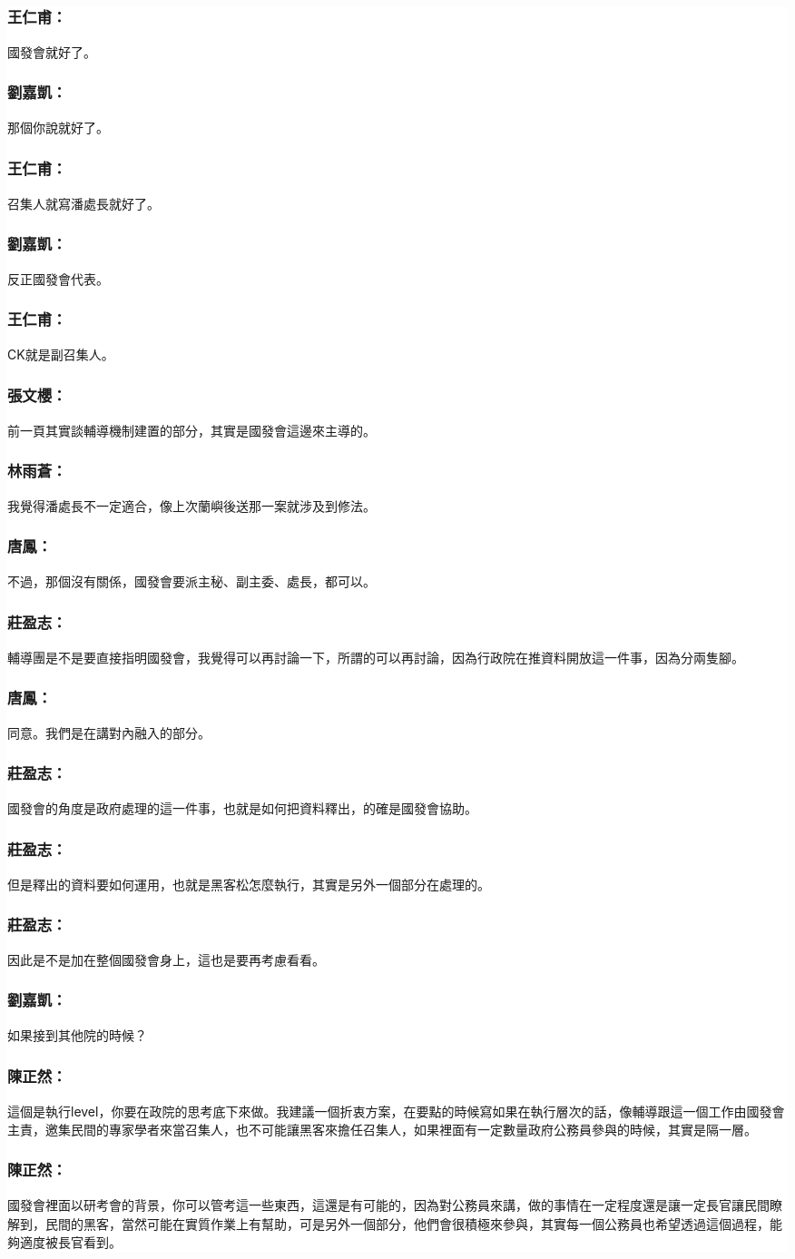 ### 王仁甫：
國發會就好了。

### 劉嘉凱：
那個你說就好了。

### 王仁甫：
召集人就寫潘處長就好了。

### 劉嘉凱：
反正國發會代表。

### 王仁甫：
CK就是副召集人。

### 張文櫻：
前一頁其實談輔導機制建置的部分，其實是國發會這邊來主導的。

### 林雨蒼：
我覺得潘處長不一定適合，像上次蘭嶼後送那一案就涉及到修法。

### 唐鳳：
不過，那個沒有關係，國發會要派主秘、副主委、處長，都可以。

### 莊盈志：
輔導團是不是要直接指明國發會，我覺得可以再討論一下，所謂的可以再討論，因為行政院在推資料開放這一件事，因為分兩隻腳。

### 唐鳳：
同意。我們是在講對內融入的部分。

### 莊盈志：
國發會的角度是政府處理的這一件事，也就是如何把資料釋出，的確是國發會協助。

### 莊盈志：
但是釋出的資料要如何運用，也就是黑客松怎麼執行，其實是另外一個部分在處理的。

### 莊盈志：
因此是不是加在整個國發會身上，這也是要再考慮看看。

### 劉嘉凱：
如果接到其他院的時候？

### 陳正然：
這個是執行level，你要在政院的思考底下來做。我建議一個折衷方案，在要點的時候寫如果在執行層次的話，像輔導跟這一個工作由國發會主責，邀集民間的專家學者來當召集人，也不可能讓黑客來擔任召集人，如果裡面有一定數量政府公務員參與的時候，其實是隔一層。

### 陳正然：
國發會裡面以研考會的背景，你可以管考這一些東西，這還是有可能的，因為對公務員來講，做的事情在一定程度還是讓一定長官讓民間瞭解到，民間的黑客，當然可能在實質作業上有幫助，可是另外一個部分，他們會很積極來參與，其實每一個公務員也希望透過這個過程，能夠適度被長官看到。
